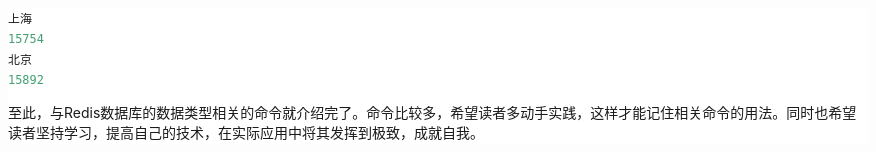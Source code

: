 ```js
上海
15754
北京
15892
```
至此，与Redis数据库的数据类型相关的命令就介绍完了。命令比较多，希望读者多动手实践，这样才能记住相关命令的用法。同时也希望读者坚持学习，提高自己的技术，在实际应用中将其发挥到极致，成就自我。 
